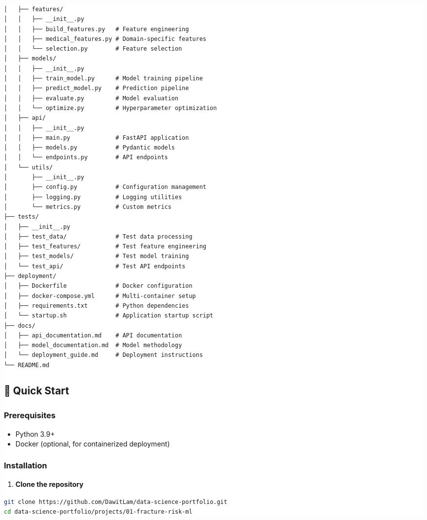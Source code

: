 ```
│   ├── features/
│   │   ├── __init__.py
│   │   ├── build_features.py   # Feature engineering
│   │   ├── medical_features.py # Domain-specific features
│   │   └── selection.py        # Feature selection
│   ├── models/
│   │   ├── __init__.py
│   │   ├── train_model.py      # Model training pipeline
│   │   ├── predict_model.py    # Prediction pipeline
│   │   ├── evaluate.py         # Model evaluation
│   │   └── optimize.py         # Hyperparameter optimization
│   ├── api/
│   │   ├── __init__.py
│   │   ├── main.py             # FastAPI application
│   │   ├── models.py           # Pydantic models
│   │   └── endpoints.py        # API endpoints
│   └── utils/
│       ├── __init__.py
│       ├── config.py           # Configuration management
│       ├── logging.py          # Logging utilities
│       └── metrics.py          # Custom metrics
├── tests/
│   ├── __init__.py
│   ├── test_data/              # Test data processing
│   ├── test_features/          # Test feature engineering
│   ├── test_models/            # Test model training
│   └── test_api/               # Test API endpoints
├── deployment/
│   ├── Dockerfile              # Docker configuration
│   ├── docker-compose.yml      # Multi-container setup
│   ├── requirements.txt        # Python dependencies
│   └── startup.sh              # Application startup script
├── docs/
│   ├── api_documentation.md    # API documentation
│   ├── model_documentation.md  # Model methodology
│   └── deployment_guide.md     # Deployment instructions
└── README.md
```

## 🚀 Quick Start

### Prerequisites
- Python 3.9+
- Docker (optional, for containerized deployment)

### Installation

1. **Clone the repository**
```bash
git clone https://github.com/DawitLam/data-science-portfolio.git
cd data-science-portfolio/projects/01-fracture-risk-ml
```
